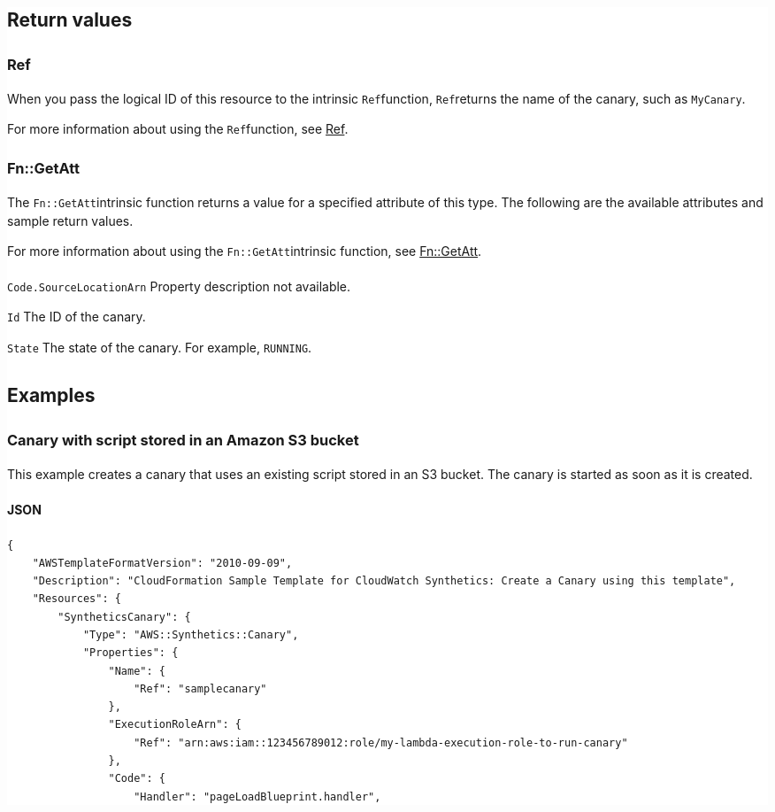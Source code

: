 ## Return values<a name="aws-resource-synthetics-canary-return-values"></a>

### Ref<a name="aws-resource-synthetics-canary-return-values-ref"></a>

When you pass the logical ID of this resource to the intrinsic `Ref`function, `Ref`returns the name of the canary, such as `MyCanary`\.

For more information about using the `Ref`function, see [Ref](https://docs.aws.amazon.com/AWSCloudFormation/latest/UserGuide/intrinsic-function-reference-ref.html)\.

### Fn::GetAtt<a name="aws-resource-synthetics-canary-return-values-fn--getatt"></a>

The `Fn::GetAtt`intrinsic function returns a value for a specified attribute of this type\. The following are the available attributes and sample return values\.

For more information about using the `Fn::GetAtt`intrinsic function, see [Fn::GetAtt](https://docs.aws.amazon.com/AWSCloudFormation/latest/UserGuide/intrinsic-function-reference-getatt.html)\.

#### <a name="aws-resource-synthetics-canary-return-values-fn--getatt-fn--getatt"></a>

`Code.SourceLocationArn`  <a name="Code.SourceLocationArn-fn::getatt"></a>
Property description not available\.

`Id`  <a name="Id-fn::getatt"></a>
The ID of the canary\.

`State`  <a name="State-fn::getatt"></a>
The state of the canary\. For example, `RUNNING`\.

## Examples<a name="aws-resource-synthetics-canary--examples"></a>



### Canary with script stored in an Amazon S3 bucket<a name="aws-resource-synthetics-canary--examples--Canary_with_script_stored_in_an_Amazon_S3_bucket"></a>

This example creates a canary that uses an existing script stored in an S3 bucket\. The canary is started as soon as it is created\.

#### JSON<a name="aws-resource-synthetics-canary--examples--Canary_with_script_stored_in_an_Amazon_S3_bucket--json"></a>

```
{
    "AWSTemplateFormatVersion": "2010-09-09",
    "Description": "CloudFormation Sample Template for CloudWatch Synthetics: Create a Canary using this template",
    "Resources": {
        "SyntheticsCanary": {
            "Type": "AWS::Synthetics::Canary",
            "Properties": {
                "Name": {
                    "Ref": "samplecanary"
                },
                "ExecutionRoleArn": {
                    "Ref": "arn:aws:iam::123456789012:role/my-lambda-execution-role-to-run-canary"
                },
                "Code": {
                    "Handler": "pageLoadBlueprint.handler",
```